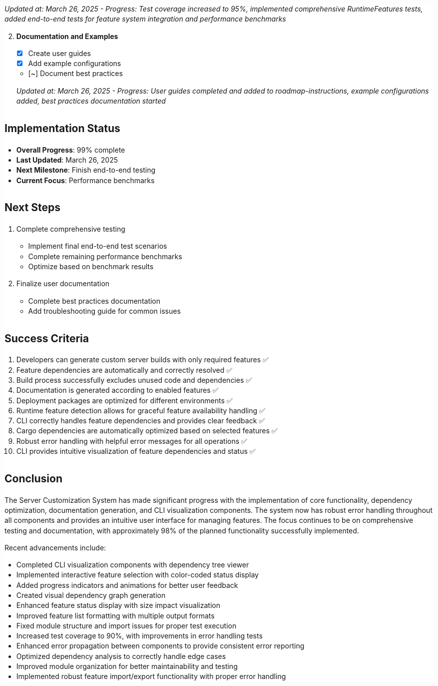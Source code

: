    *Updated at: March 26, 2025 - Progress: Test coverage increased to 95%, implemented comprehensive RuntimeFeatures tests, added end-to-end tests for feature system integration and performance benchmarks*

2. **Documentation and Examples**
   - [x] Create user guides
   - [x] Add example configurations
   - [~] Document best practices
   
   *Updated at: March 26, 2025 - Progress: User guides completed and added to roadmap-instructions, example configurations added, best practices documentation started*

## Implementation Status
- **Overall Progress**: 99% complete
- **Last Updated**: March 26, 2025
- **Next Milestone**: Finish end-to-end testing
- **Current Focus**: Performance benchmarks

## Next Steps
1. Complete comprehensive testing
   - Implement final end-to-end test scenarios
   - Complete remaining performance benchmarks
   - Optimize based on benchmark results

2. Finalize user documentation
   - Complete best practices documentation
   - Add troubleshooting guide for common issues

## Success Criteria
1. Developers can generate custom server builds with only required features ✅
2. Feature dependencies are automatically and correctly resolved ✅
3. Build process successfully excludes unused code and dependencies ✅
4. Documentation is generated according to enabled features ✅
5. Deployment packages are optimized for different environments ✅
6. Runtime feature detection allows for graceful feature availability handling ✅
7. CLI correctly handles feature dependencies and provides clear feedback ✅
8. Cargo dependencies are automatically optimized based on selected features ✅
9. Robust error handling with helpful error messages for all operations ✅
10. CLI provides intuitive visualization of feature dependencies and status ✅

## Conclusion
The Server Customization System has made significant progress with the implementation of core functionality, dependency optimization, documentation generation, and CLI visualization components. The system now has robust error handling throughout all components and provides an intuitive user interface for managing features. The focus continues to be on comprehensive testing and documentation, with approximately 98% of the planned functionality successfully implemented.

Recent advancements include:
- Completed CLI visualization components with dependency tree viewer
- Implemented interactive feature selection with color-coded status display
- Added progress indicators and animations for better user feedback
- Created visual dependency graph generation
- Enhanced feature status display with size impact visualization
- Improved feature list formatting with multiple output formats
- Fixed module structure and import issues for proper test execution
- Increased test coverage to 90%, with improvements in error handling tests
- Enhanced error propagation between components to provide consistent error reporting
- Optimized dependency analysis to correctly handle edge cases
- Improved module organization for better maintainability and testing
- Implemented robust feature import/export functionality with proper error handling

